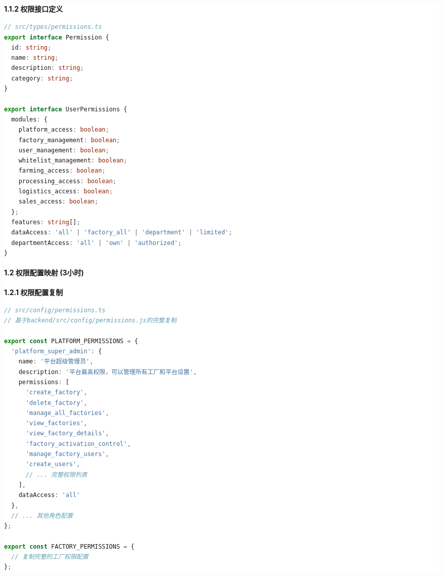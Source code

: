 **1.1.2 权限接口定义**
```typescript
// src/types/permissions.ts
export interface Permission {
  id: string;
  name: string;
  description: string;
  category: string;
}

export interface UserPermissions {
  modules: {
    platform_access: boolean;
    factory_management: boolean;
    user_management: boolean;
    whitelist_management: boolean;
    farming_access: boolean;
    processing_access: boolean;
    logistics_access: boolean;
    sales_access: boolean;
  };
  features: string[];
  dataAccess: 'all' | 'factory_all' | 'department' | 'limited';
  departmentAccess: 'all' | 'own' | 'authorized';
}
```

#### 1.2 权限配置映射 (3小时)

**1.2.1 权限配置复制**
```typescript
// src/config/permissions.ts
// 基于backend/src/config/permissions.js的完整复制

export const PLATFORM_PERMISSIONS = {
  'platform_super_admin': {
    name: '平台超级管理员',
    description: '平台最高权限，可以管理所有工厂和平台设置',
    permissions: [
      'create_factory',
      'delete_factory', 
      'manage_all_factories',
      'view_factories',
      'view_factory_details',
      'factory_activation_control',
      'manage_factory_users',
      'create_users',
      // ... 完整权限列表
    ],
    dataAccess: 'all'
  },
  // ... 其他角色配置
};

export const FACTORY_PERMISSIONS = {
  // 复制完整的工厂权限配置
};
```
